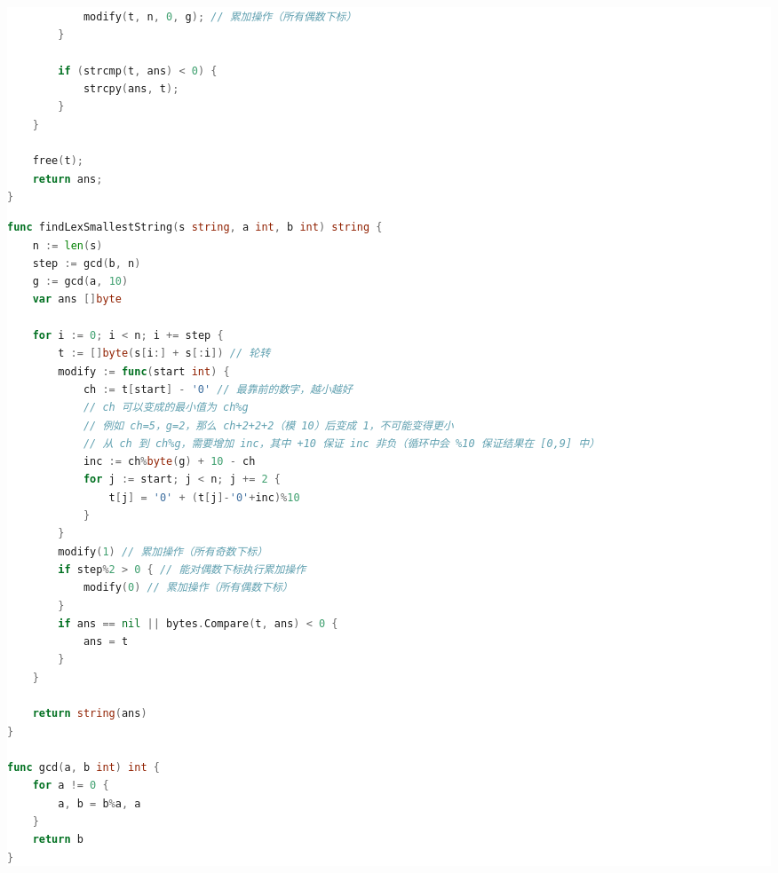 ```c [sol-C]
            modify(t, n, 0, g); // 累加操作（所有偶数下标）
        }

        if (strcmp(t, ans) < 0) {
            strcpy(ans, t);
        }
    }

    free(t);
    return ans;
}
```

```go [sol-Go]
func findLexSmallestString(s string, a int, b int) string {
	n := len(s)
	step := gcd(b, n)
	g := gcd(a, 10)
	var ans []byte

	for i := 0; i < n; i += step {
		t := []byte(s[i:] + s[:i]) // 轮转
		modify := func(start int) {
			ch := t[start] - '0' // 最靠前的数字，越小越好
			// ch 可以变成的最小值为 ch%g
			// 例如 ch=5，g=2，那么 ch+2+2+2（模 10）后变成 1，不可能变得更小
			// 从 ch 到 ch%g，需要增加 inc，其中 +10 保证 inc 非负（循环中会 %10 保证结果在 [0,9] 中）
			inc := ch%byte(g) + 10 - ch
			for j := start; j < n; j += 2 {
				t[j] = '0' + (t[j]-'0'+inc)%10
			}
		}
		modify(1) // 累加操作（所有奇数下标）
		if step%2 > 0 { // 能对偶数下标执行累加操作
			modify(0) // 累加操作（所有偶数下标）
		}
		if ans == nil || bytes.Compare(t, ans) < 0 {
			ans = t
		}
	}

	return string(ans)
}

func gcd(a, b int) int {
	for a != 0 {
		a, b = b%a, a
	}
	return b
}
```
